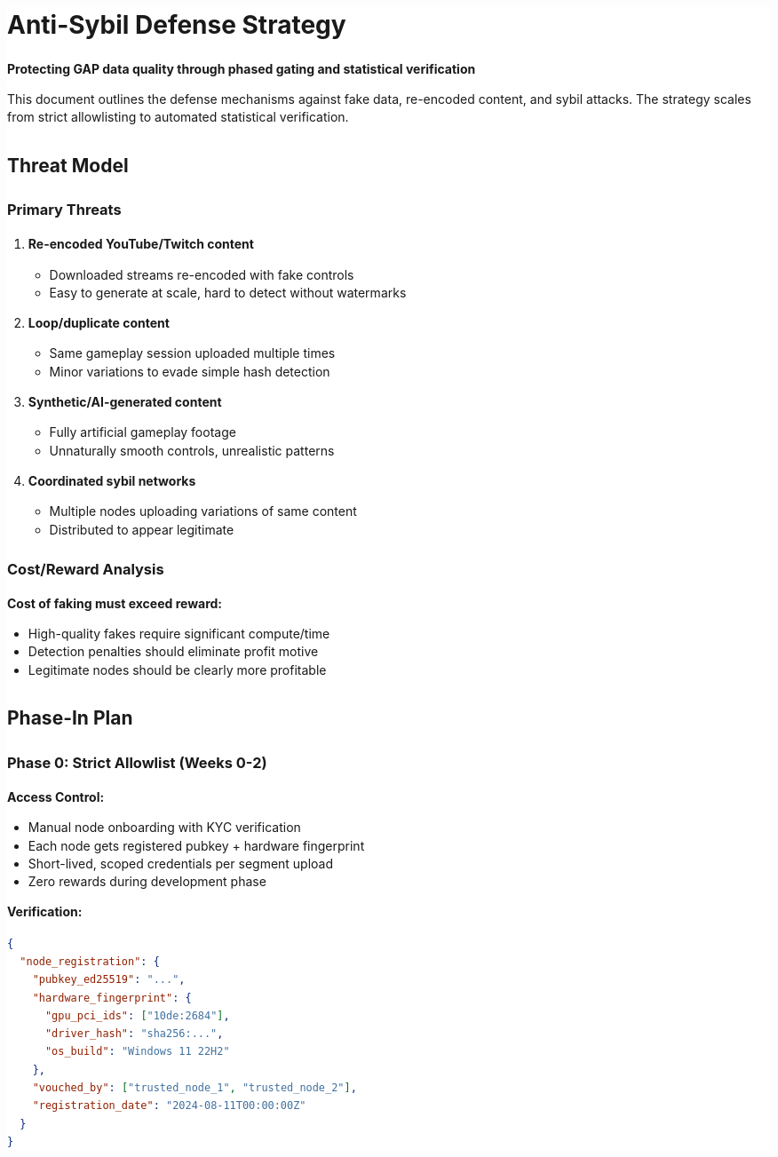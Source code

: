 # Anti-Sybil Defense Strategy

**Protecting GAP data quality through phased gating and statistical verification**

This document outlines the defense mechanisms against fake data, re-encoded content, and sybil attacks. The strategy scales from strict allowlisting to automated statistical verification.

## Threat Model

### Primary Threats

1. **Re-encoded YouTube/Twitch content**
   - Downloaded streams re-encoded with fake controls
   - Easy to generate at scale, hard to detect without watermarks

2. **Loop/duplicate content**
   - Same gameplay session uploaded multiple times
   - Minor variations to evade simple hash detection

3. **Synthetic/AI-generated content**
   - Fully artificial gameplay footage
   - Unnaturally smooth controls, unrealistic patterns

4. **Coordinated sybil networks**
   - Multiple nodes uploading variations of same content
   - Distributed to appear legitimate

### Cost/Reward Analysis

**Cost of faking must exceed reward:**
- High-quality fakes require significant compute/time
- Detection penalties should eliminate profit motive
- Legitimate nodes should be clearly more profitable

## Phase-In Plan

### Phase 0: Strict Allowlist (Weeks 0-2)

**Access Control:**
- Manual node onboarding with KYC verification
- Each node gets registered pubkey + hardware fingerprint
- Short-lived, scoped credentials per segment upload
- Zero rewards during development phase

**Verification:**
```json
{
  "node_registration": {
    "pubkey_ed25519": "...",
    "hardware_fingerprint": {
      "gpu_pci_ids": ["10de:2684"],
      "driver_hash": "sha256:...",
      "os_build": "Windows 11 22H2"
    },
    "vouched_by": ["trusted_node_1", "trusted_node_2"],
    "registration_date": "2024-08-11T00:00:00Z"
  }
}
```
